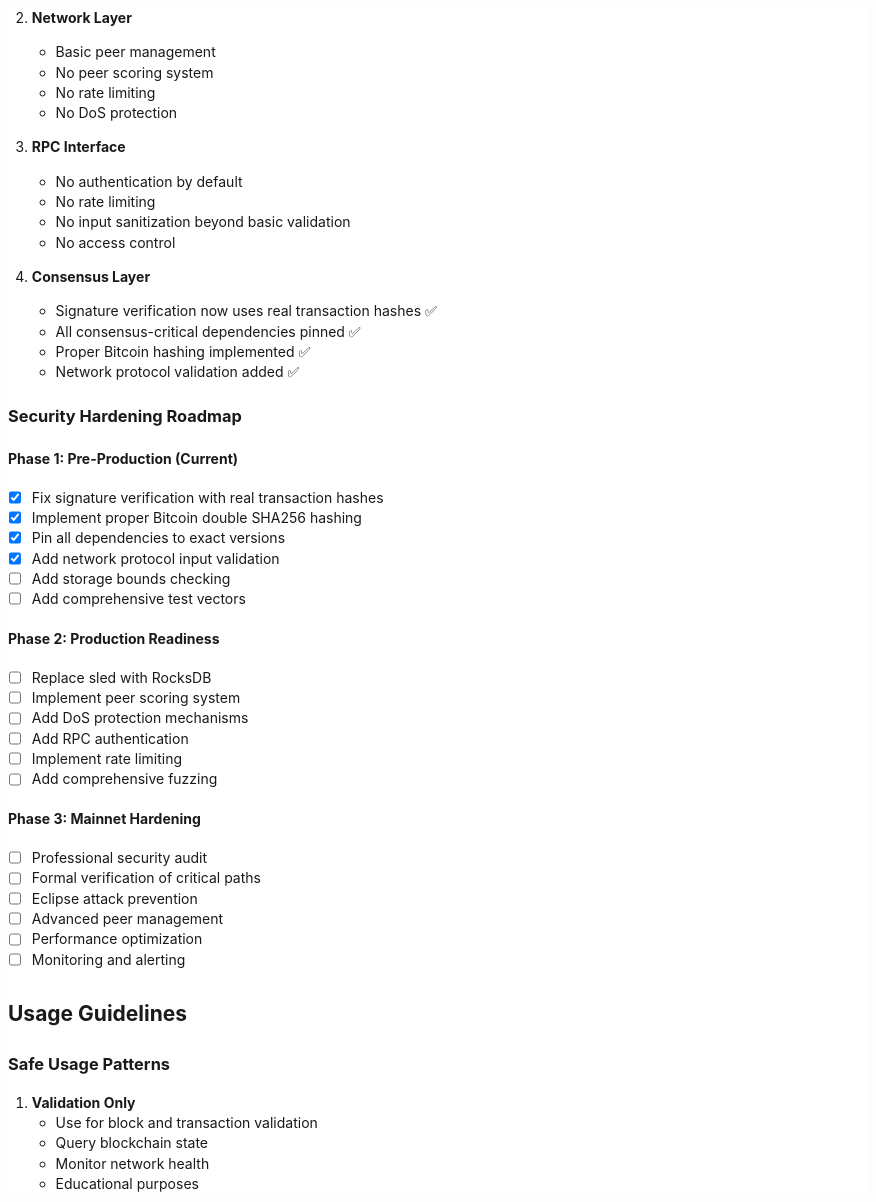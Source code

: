 2. **Network Layer**
   - Basic peer management
   - No peer scoring system
   - No rate limiting
   - No DoS protection

3. **RPC Interface**
   - No authentication by default
   - No rate limiting
   - No input sanitization beyond basic validation
   - No access control

4. **Consensus Layer**
   - Signature verification now uses real transaction hashes ✅
   - All consensus-critical dependencies pinned ✅
   - Proper Bitcoin hashing implemented ✅
   - Network protocol validation added ✅

### Security Hardening Roadmap

#### Phase 1: Pre-Production (Current)
- [x] Fix signature verification with real transaction hashes
- [x] Implement proper Bitcoin double SHA256 hashing
- [x] Pin all dependencies to exact versions
- [x] Add network protocol input validation
- [ ] Add storage bounds checking
- [ ] Add comprehensive test vectors

#### Phase 2: Production Readiness
- [ ] Replace sled with RocksDB
- [ ] Implement peer scoring system
- [ ] Add DoS protection mechanisms
- [ ] Add RPC authentication
- [ ] Implement rate limiting
- [ ] Add comprehensive fuzzing

#### Phase 3: Mainnet Hardening
- [ ] Professional security audit
- [ ] Formal verification of critical paths
- [ ] Eclipse attack prevention
- [ ] Advanced peer management
- [ ] Performance optimization
- [ ] Monitoring and alerting

## Usage Guidelines

### Safe Usage Patterns

1. **Validation Only**
   - Use for block and transaction validation
   - Query blockchain state
   - Monitor network health
   - Educational purposes

